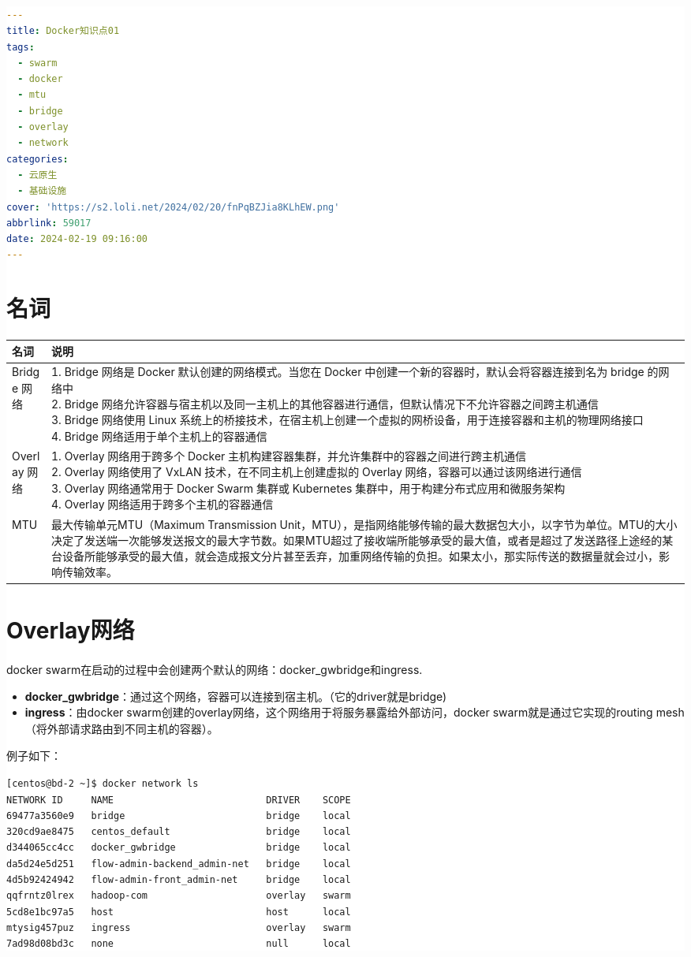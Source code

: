 ```yaml
---
title: Docker知识点01
tags:
  - swarm
  - docker
  - mtu
  - bridge
  - overlay
  - network
categories:
  - 云原生
  - 基础设施
cover: 'https://s2.loli.net/2024/02/20/fnPqBZJia8KLhEW.png'
abbrlink: 59017
date: 2024-02-19 09:16:00
---
```


# 名词

| 名词         | 说明                                                                                                                                                                                                                                            |
|:-----------|:----------------------------------------------------------------------------------------------------------------------------------------------------------------------------------------------------------------------------------------------|
| Bridge 网络  | 1. Bridge 网络是 Docker 默认创建的网络模式。当您在 Docker 中创建一个新的容器时，默认会将容器连接到名为 bridge 的网络中 <br> 2. Bridge 网络允许容器与宿主机以及同一主机上的其他容器进行通信，但默认情况下不允许容器之间跨主机通信 <br> 3. Bridge 网络使用 Linux 系统上的桥接技术，在宿主机上创建一个虚拟的网桥设备，用于连接容器和主机的物理网络接口 <br> 4. Bridge 网络适用于单个主机上的容器通信 |
| Overlay 网络 | 1. Overlay 网络用于跨多个 Docker 主机构建容器集群，并允许集群中的容器之间进行跨主机通信 <br> 2. Overlay 网络使用了 VxLAN 技术，在不同主机上创建虚拟的 Overlay 网络，容器可以通过该网络进行通信 <br> 3. Overlay 网络通常用于 Docker Swarm 集群或 Kubernetes 集群中，用于构建分布式应用和微服务架构 <br> 4. Overlay 网络适用于跨多个主机的容器通信              |
| MTU        | 最大传输单元MTU（Maximum Transmission Unit，MTU），是指网络能够传输的最大数据包大小，以字节为单位。MTU的大小决定了发送端一次能够发送报文的最大字节数。如果MTU超过了接收端所能够承受的最大值，或者是超过了发送路径上途经的某台设备所能够承受的最大值，就会造成报文分片甚至丢弃，加重网络传输的负担。如果太小，那实际传送的数据量就会过小，影响传输效率。                                                |

# Overlay网络

docker swarm在启动的过程中会创建两个默认的网络：docker_gwbridge和ingress.

- **docker_gwbridge**：通过这个网络，容器可以连接到宿主机。（它的driver就是bridge)
- **ingress**：由docker swarm创建的overlay网络，这个网络用于将服务暴露给外部访问，docker swarm就是通过它实现的routing mesh（将外部请求路由到不同主机的容器）。

例子如下：
```Shell
[centos@bd-2 ~]$ docker network ls
NETWORK ID     NAME                           DRIVER    SCOPE
69477a3560e9   bridge                         bridge    local
320cd9ae8475   centos_default                 bridge    local
d344065cc4cc   docker_gwbridge                bridge    local
da5d24e5d251   flow-admin-backend_admin-net   bridge    local
4d5b92424942   flow-admin-front_admin-net     bridge    local
qqfrntz0lrex   hadoop-com                     overlay   swarm
5cd8e1bc97a5   host                           host      local
mtysig457puz   ingress                        overlay   swarm
7ad98d08bd3c   none                           null      local  
```
